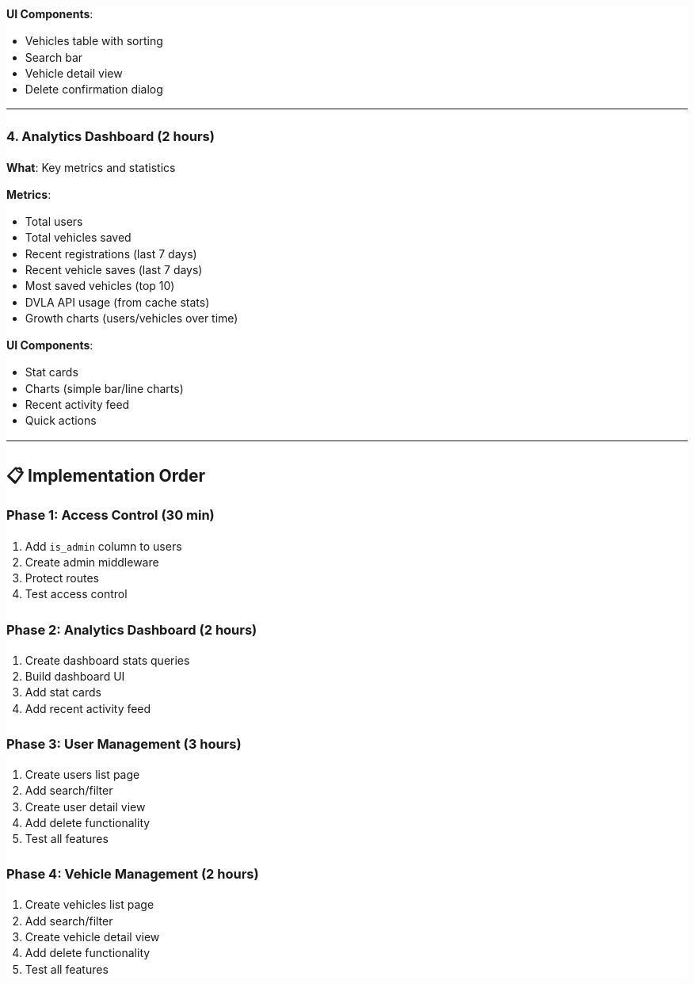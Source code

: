 **UI Components**:
- Vehicles table with sorting
- Search bar
- Vehicle detail view
- Delete confirmation dialog

---

### 4. Analytics Dashboard (2 hours)
**What**: Key metrics and statistics

**Metrics**:
- Total users
- Total vehicles saved
- Recent registrations (last 7 days)
- Recent vehicle saves (last 7 days)
- Most saved vehicles (top 10)
- DVLA API usage (from cache stats)
- Growth charts (users/vehicles over time)

**UI Components**:
- Stat cards
- Charts (simple bar/line charts)
- Recent activity feed
- Quick actions

---

## 📋 Implementation Order

### Phase 1: Access Control (30 min)
1. Add `is_admin` column to users
2. Create admin middleware
3. Protect routes
4. Test access control

### Phase 2: Analytics Dashboard (2 hours)
1. Create dashboard stats queries
2. Build dashboard UI
3. Add stat cards
4. Add recent activity feed

### Phase 3: User Management (3 hours)
1. Create users list page
2. Add search/filter
3. Create user detail view
4. Add delete functionality
5. Test all features

### Phase 4: Vehicle Management (2 hours)
1. Create vehicles list page
2. Add search/filter
3. Create vehicle detail view
4. Add delete functionality
5. Test all features
